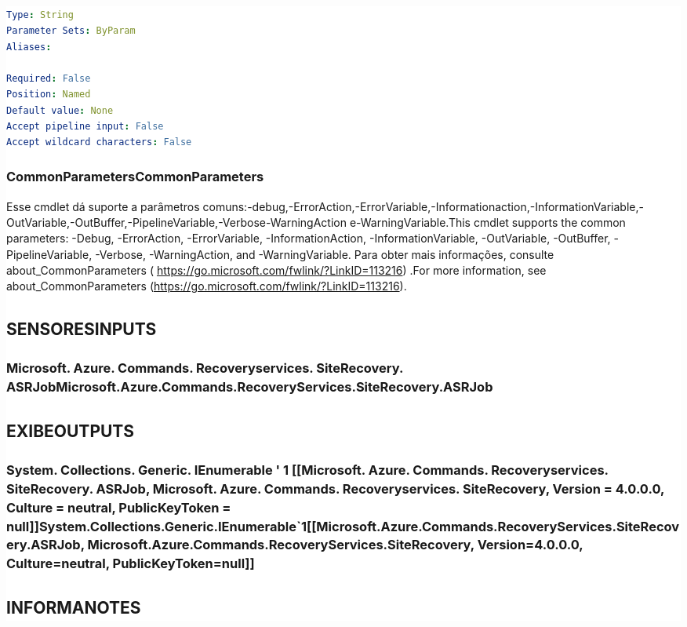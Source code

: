 ```yaml
Type: String
Parameter Sets: ByParam
Aliases: 

Required: False
Position: Named
Default value: None
Accept pipeline input: False
Accept wildcard characters: False
```

### <span data-ttu-id="d43c6-141">CommonParameters</span><span class="sxs-lookup"><span data-stu-id="d43c6-141">CommonParameters</span></span>
<span data-ttu-id="d43c6-142">Esse cmdlet dá suporte a parâmetros comuns:-debug,-ErrorAction,-ErrorVariable,-Informationaction,-InformationVariable,-OutVariable,-OutBuffer,-PipelineVariable,-Verbose-WarningAction e-WarningVariable.</span><span class="sxs-lookup"><span data-stu-id="d43c6-142">This cmdlet supports the common parameters: -Debug, -ErrorAction, -ErrorVariable, -InformationAction, -InformationVariable, -OutVariable, -OutBuffer, -PipelineVariable, -Verbose, -WarningAction, and -WarningVariable.</span></span> <span data-ttu-id="d43c6-143">Para obter mais informações, consulte about_CommonParameters ( https://go.microsoft.com/fwlink/?LinkID=113216) .</span><span class="sxs-lookup"><span data-stu-id="d43c6-143">For more information, see about_CommonParameters (https://go.microsoft.com/fwlink/?LinkID=113216).</span></span>

## <span data-ttu-id="d43c6-144">SENSORES</span><span class="sxs-lookup"><span data-stu-id="d43c6-144">INPUTS</span></span>

### <span data-ttu-id="d43c6-145">Microsoft. Azure. Commands. Recoveryservices. SiteRecovery. ASRJob</span><span class="sxs-lookup"><span data-stu-id="d43c6-145">Microsoft.Azure.Commands.RecoveryServices.SiteRecovery.ASRJob</span></span>

## <span data-ttu-id="d43c6-146">EXIBE</span><span class="sxs-lookup"><span data-stu-id="d43c6-146">OUTPUTS</span></span>

### <span data-ttu-id="d43c6-147">System. Collections. Generic. IEnumerable ' 1 [[Microsoft. Azure. Commands. Recoveryservices. SiteRecovery. ASRJob, Microsoft. Azure. Commands. Recoveryservices. SiteRecovery, Version = 4.0.0.0, Culture = neutral, PublicKeyToken = null]]</span><span class="sxs-lookup"><span data-stu-id="d43c6-147">System.Collections.Generic.IEnumerable\`1[[Microsoft.Azure.Commands.RecoveryServices.SiteRecovery.ASRJob, Microsoft.Azure.Commands.RecoveryServices.SiteRecovery, Version=4.0.0.0, Culture=neutral, PublicKeyToken=null]]</span></span>

## <span data-ttu-id="d43c6-148">INFORMA</span><span class="sxs-lookup"><span data-stu-id="d43c6-148">NOTES</span></span>
